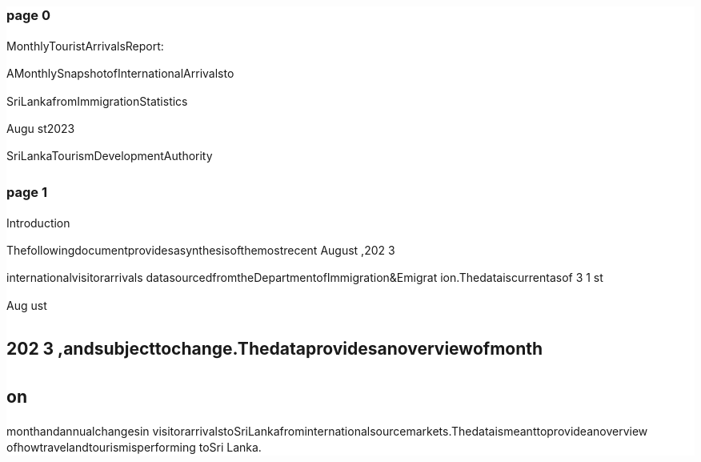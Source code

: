 ### page 0
 
 
MonthlyTouristArrivalsReport:
 
                  
AMonthlySnapshotofInternationalArrivalsto
 
                                
SriLankafromImmigrationStatistics
 
Augu
st2023
 
SriLankaTourismDevelopmentAuthority
 
 

### page 1
 
 
 
 
 
 
 
 
 
 
 
 
 
 
 
 
 
 
 
 
 
 
 
 
 
 
 
 
 
 
 
Introduction 
 
 
Thefollowingdocumentprovidesasynthesisofthemostrecent 
August
,202
3
 
internationalvisitorarrivals 
datasourcedfromtheDepartmentofImmigration&Emigrat
ion.Thedataiscurrentasof 
3
1
st
 
Aug
ust
 
202
3
,andsubjecttochange.Thedataprovidesanoverviewofmonth
-
on
-
monthandannualchangesin 
visitorarrivalstoSriLankafrominternationalsourcemarkets.Thedataismeanttoprovideanoverview 
ofhowtravelandtourismisperforming toSri 
Lanka.
 